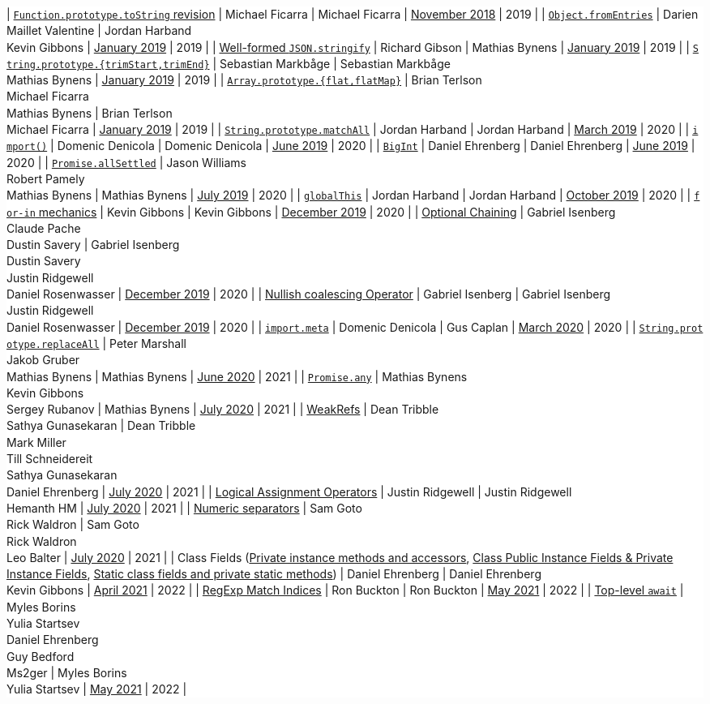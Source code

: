 | [`Function.prototype.toString` revision][function-to-string]             | Michael Ficarra                                        | Michael Ficarra                                         | [November 2018][function-to-string-notes]   | 2019                      |
| [`Object.fromEntries`][object-from-entries]                              | Darien Maillet Valentine                               | Jordan Harband<br />Kevin Gibbons                       | [January 2019][object-from-entries-notes]   | 2019                      |
| [Well-formed `JSON.stringify`][well-formed-stringify]                    | Richard Gibson                                         | Mathias Bynens                                          | [January 2019][well-formed-stringify-notes] | 2019                      |
| [`String.prototype.{trimStart,trimEnd}`][trims]                          | Sebastian Markbåge                                     | Sebastian Markbåge<br />Mathias Bynens                  | [January 2019][trims-notes]                 | 2019                      |
| [`Array.prototype.{flat,flatMap}`][flat]                                 | Brian Terlson<br />Michael Ficarra<br />Mathias Bynens | Brian Terlson<br />Michael Ficarra                      | [January 2019][flat-notes]                  | 2019                      |
| [`String.prototype.matchAll`][matchall]                                  | Jordan Harband                                         | Jordan Harband                                          | [March 2019][matchall-notes]                | 2020                      |
| [`import()`][dynamic-import]                                             | Domenic Denicola                                       | Domenic Denicola                                        | [June 2019][dynamic-import-notes]           | 2020                      |
| [`BigInt`][bigint]                                                       | Daniel Ehrenberg                                       | Daniel Ehrenberg                                        | [June 2019][bigint-notes]                   | 2020                      |
| [`Promise.allSettled`][allsettled]                                       | Jason Williams<br />Robert Pamely<br />Mathias Bynens  | Mathias Bynens                                          | [July 2019][allsettled-notes]               | 2020                      |
| [`globalThis`][globalThis]                                               | Jordan Harband                                         | Jordan Harband                                          | [October 2019][globalThis-notes]            | 2020                      |
| [`for-in` mechanics][for-in-mechanics]                                   | Kevin Gibbons                                          | Kevin Gibbons                                           | [December 2019][for-in-mechanics-notes]     | 2020                      |
| [Optional Chaining][chaining]                                            | Gabriel Isenberg<br />Claude Pache<br />Dustin Savery  | Gabriel Isenberg<br />Dustin Savery<br />Justin Ridgewell<br />Daniel Rosenwasser | [December 2019][chaining-notes] | 2020        |
| [Nullish coalescing Operator][nullish-coalescing]                        | Gabriel Isenberg                                       | Gabriel Isenberg<br />Justin Ridgewell<br />Daniel Rosenwasser | [December 2019][nullish-coalescing-notes] | 2020                 |
| [`import.meta`][import-meta]                                             | Domenic Denicola                                       | Gus Caplan                                              | [March 2020][import-meta-notes]             | 2020                      |
| [`String.prototype.replaceAll`][replace-all]                             | Peter Marshall<br />Jakob Gruber<br />Mathias Bynens   | Mathias Bynens                                          | [June 2020][replace-all-notes]              | 2021                      |
| [`Promise.any`][promise-any]                                             | Mathias Bynens<br />Kevin Gibbons<br />Sergey Rubanov  | Mathias Bynens                                          | [July 2020][promise-any-notes]              | 2021                      |
| [WeakRefs][weakrefs]                                                     | Dean Tribble<br />Sathya Gunasekaran                   | Dean Tribble<br />Mark Miller<br />Till Schneidereit<br />Sathya Gunasekaran<br />Daniel Ehrenberg    | [July 2020][weakrefs-notes] | 2021 |
| [Logical Assignment Operators][logical-assignment]                       | Justin Ridgewell                                       | Justin Ridgewell <br /> Hemanth HM                      | [July 2020][logical-assignment-notes]       | 2021                      |
| [Numeric separators][numeric_separators]                                 | Sam Goto<br />Rick Waldron                             | Sam Goto<br />Rick Waldron <br />Leo Balter             | [July 2020][numeric_separators-notes]       | 2021                      |
| Class Fields ([Private instance methods and accessors][private-methods], [Class Public Instance Fields & Private Instance Fields][class-fields], [Static class fields and private static methods][static-class-features]) | Daniel Ehrenberg | Daniel Ehrenberg<br />Kevin Gibbons | [April 2021][class-fields-notes] | 2022 |
| [RegExp Match Indices][regex-match-indices]                              | Ron Buckton                                            | Ron Buckton                                             | [May 2021][regex-match-indices-notes]       | 2022                      |
| [Top-level `await`][await]                                               | Myles Borins<br />Yulia Startsev<br />Daniel Ehrenberg<br />Guy Bedford<br />Ms2ger | Myles Borins<br />Yulia Startsev | [May 2021][await-notes]               | 2022                      |

[array-includes]: https://github.com/tc39/proposal-Array.prototype.includes
[array-includes-notes]: https://github.com/tc39/notes/blob/HEAD/meetings/2015-11/nov-17.md#arrayprototypeincludes
[exponentiation]: https://github.com/tc39/proposal-exponentiation-operator
[exponentiation-notes]: https://github.com/tc39/notes/blob/HEAD/meetings/2016-01/jan-28.md#5xviii-exponentiation-operator-rw
[object-values-entries]: https://github.com/tc39/proposal-object-values-entries
[object-values-entries-notes]: https://github.com/tc39/notes/blob/HEAD/meetings/2016-03/march-29.md#objectvalues--objectentries
[string-padding]: https://github.com/tc39/proposal-string-pad-start-end
[string-padding-notes]: https://github.com/tc39/notes/blob/HEAD/meetings/2016-05/may-25.md#stringprototypepadstartend-jhd
[object-gopds]: https://github.com/tc39/proposal-object-getownpropertydescriptors
[object-gopds-notes]: https://github.com/tc39/notes/blob/HEAD/meetings/2016-05/may-25.md#objectgetownpropertydescriptors-jhd
[function-commas]: https://github.com/tc39/proposal-trailing-function-commas
[function-commas-notes]: https://github.com/tc39/notes/blob/HEAD/meetings/2016-07/jul-26.md#9ie-trailing-commas-in-functions
[async-await]: https://github.com/tc39/proposal-async-await
[async-await-notes]: https://github.com/tc39/notes/blob/HEAD/meetings/2016-07/jul-28.md#10iv-async-functions
[atomics]: https://github.com/tc39/proposal-ecmascript-sharedmem
[atomics-notes]: https://github.com/tc39/notes/blob/HEAD/meetings/2017-01/jan-24.md#13if-seeking-stage-4-for-sharedarraybuffer
[template-literal-lift]: https://github.com/tc39/proposal-template-literal-revision
[template-literal-lift-notes]: https://github.com/tc39/notes/blob/HEAD/meetings/2017-03/mar-21.md#10ia-template-literal-updates
[dot-all]: https://github.com/tc39/proposal-regexp-dotall-flag
[dot-all-notes]: https://github.com/tc39/notes/blob/HEAD/meetings/2017-11/nov-28.md#9ie-regexp-dotall-status-update
[named-groups]: https://github.com/tc39/proposal-regexp-named-groups
[named-groups-notes]: https://github.com/tc39/notes/blob/HEAD/meetings/2017-11/nov-28.md#9if-regexp-named-captures-status-update
[object-rest-spread]: https://github.com/tc39/proposal-object-rest-spread
[object-rest-spread-notes]: https://github.com/tc39/notes/blob/HEAD/meetings/2018-01/jan-23.md#restspread-properties-for-stage-4
[lookbehind]: https://github.com/tc39/proposal-regexp-lookbehind
[lookbehind-notes]: https://github.com/tc39/notes/blob/HEAD/meetings/2018-01/jan-23.md#conclusionresolution-16
[unicode-escapes]: https://github.com/tc39/proposal-regexp-unicode-property-escapes
[unicode-escapes-notes]: https://github.com/tc39/notes/blob/HEAD/meetings/2018-01/jan-24.md#conclusionresolution-1
[finally]: https://github.com/tc39/proposal-promise-finally
[finally-notes]: https://github.com/tc39/notes/blob/HEAD/meetings/2018-01/jan-24.md#conclusionresolution-2
[async-iteration]: https://github.com/tc39/proposal-async-iteration
[async-iteration-notes]: https://github.com/tc39/notes/blob/HEAD/meetings/2018-01/jan-25.md#conclusionresolution
[optional-catch]: https://github.com/tc39/proposal-optional-catch-binding
[optional-catch-notes]: https://github.com/tc39/notes/blob/HEAD/meetings/2018-05/may-22.md#conclusionresolution-7
[json-superset]: https://github.com/tc39/proposal-json-superset
[json-superset-notes]: https://github.com/tc39/notes/blob/HEAD/meetings/2018-05/may-22.md#conclusionresolution-8
[symbol-description]: https://github.com/tc39/proposal-Symbol-description
[symbol-description-notes]: https://github.com/tc39/notes/blob/HEAD/meetings/2018-11/nov-27.md#conclusionresolution-12
[function-to-string]: https://github.com/tc39/Function-prototype-toString-revision
[function-to-string-notes]: https://github.com/tc39/notes/blob/HEAD/meetings/2018-11/nov-27.md#conclusionresolution-13
[object-from-entries]: https://github.com/tc39/proposal-object-from-entries
[object-from-entries-notes]: https://github.com/tc39/notes/blob/HEAD/meetings/2019-01/jan-29.md#objectfromentries-for-stage-4
[well-formed-stringify]: https://github.com/tc39/proposal-well-formed-stringify
[well-formed-stringify-notes]: https://github.com/tc39/notes/blob/HEAD/meetings/2019-01/jan-29.md#well-formed-jsonstringify-for-stage-4
[trims]: https://github.com/tc39/proposal-string-left-right-trim
[trims-notes]: https://github.com/tc39/notes/blob/HEAD/meetings/2019-01/jan-29.md#stringprototypetrimstarttrimend-for-stage-4
[flat]: https://github.com/tc39/proposal-flatMap
[flat-notes]: https://github.com/tc39/notes/blob/HEAD/meetings/2019-01/jan-29.md#arrayprototypeflatflatmap-for-stage-4
[matchall]: https://github.com/tc39/proposal-string-matchall
[matchall-notes]: https://github.com/tc39/notes/blob/HEAD/meetings/2019-03/mar-26.md#stringprototypematchall-for-stage-4
[dynamic-import]: https://github.com/tc39/proposal-dynamic-import
[dynamic-import-notes]: https://github.com/tc39/notes/blob/HEAD/meetings/2019-06/june-4.md#dynamic-import-for-stage-4
[allsettled]: https://github.com/tc39/proposal-promise-allSettled
[allsettled-notes]: https://github.com/tc39/notes/blob/HEAD/meetings/2019-07/july-24.md#promiseallsettled
[bigint]: https://github.com/tc39/proposal-bigint
[bigint-notes]: https://github.com/tc39/notes/blob/HEAD/meetings/2019-06/june-4.md#bigint-to-stage-4
[globalThis]: https://github.com/tc39/proposal-global
[globalThis-notes]: https://github.com/tc39/notes/blob/HEAD/meetings/2019-10/october-1.md#globalthis-to-stage-4
[for-in-mechanics]: https://github.com/tc39/proposal-for-in-order
[for-in-mechanics-notes]: https://github.com/tc39/notes/blob/HEAD/meetings/2019-12/december-4.md#for-in-order-for-stage-4
[chaining]: https://github.com/tc39/proposal-optional-chaining
[chaining-notes]: https://github.com/tc39/notes/blob/HEAD/meetings/2019-12/december-4.md#optional-chaining-for-stage-4
[nullish-coalescing]: https://github.com/tc39/proposal-nullish-coalescing
[nullish-coalescing-notes]: https://github.com/tc39/notes/blob/HEAD/meetings/2019-12/december-4.md#nullish-coalescing-for-stage-4
[import-meta]: https://github.com/tc39/proposal-import-meta
[import-meta-notes]: https://github.com/tc39/notes/blob/HEAD/meetings/2020-03/april-1.md#importmeta-for-stage-4-continued-from-previous-day
[replace-all]: https://github.com/tc39/proposal-string-replaceall
[replace-all-notes]: https://github.com/tc39/notes/blob/HEAD/meetings/2020-06/june-2.md#stringprototypereplaceall-for-stage-4
[promise-any]: https://github.com/tc39/proposal-promise-any
[promise-any-notes]: https://github.com/tc39/notes/blob/HEAD/meetings/2020-07/july-21.md#promiseany--aggregateerror-for-stage-4
[weakrefs]: https://github.com/tc39/proposal-weakrefs
[weakrefs-notes]: https://github.com/tc39/notes/blob/HEAD/meetings/2020-07/july-21.md#weakrefs-for-stage-4--cleanupsome-for-stage-23
[logical-assignment]: https://github.com/tc39/proposal-logical-assignment
[logical-assignment-notes]: https://github.com/tc39/notes/blob/HEAD/meetings/2020-07/july-21.md#logical-assignment-for-stage-4
[numeric_separators]: https://github.com/tc39/proposal-numeric-separator
[numeric_separators-notes]: https://github.com/tc39/notes/blob/HEAD/meetings/2020-07/july-21.md#numericliteralseparator-for-stage-4
[private-methods]: https://github.com/tc39/proposal-private-methods
[class-fields]: https://github.com/tc39/proposal-class-fields
[static-class-features]: https://github.com/tc39/proposal-static-class-features
[class-fields-notes]: https://github.com/tc39/notes/blob/HEAD/meetings/2021-04/apr-19.md#class-fields-private-methods-and-static-class-features-for-stage-4
[regex-match-indices]: https://github.com/tc39/proposal-regexp-match-indices
[regex-match-indices-notes]: https://github.com/tc39/notes/blob/HEAD/meetings/2021-05/may-25.md#regexp-match-indices
[await]: https://github.com/tc39/proposal-top-level-await
[await-notes]: https://github.com/tc39/notes/blob/HEAD/meetings/2021-05/may-25.md#top-level-await
[private-fields-in-in]: https://github.com/tc39/proposal-private-fields-in-in
[private-fields-in-in-notes]: https://github.com/tc39/notes/blob/HEAD/meetings/2021-07/july-14.md#ergonomic-brand-checks-for-stage-4
[at]: https://github.com/tc39/proposal-relative-indexing-method
[at-notes]: https://github.com/tc39/notes/blob/HEAD/meetings/2021-08/aug-31.md#relative-indexing-at-method-for-stage-4
[object-has]: https://github.com/tc39/proposal-accessible-object-hasownproperty
[object-has-notes]: https://github.com/tc39/notes/blob/HEAD/meetings/2021-08/aug-31.md#accessible-object-hasownproperty-for-stage-4
[static-blocks]: https://github.com/tc39/proposal-class-static-block
[static-blocks-notes]: https://github.com/tc39/notes/blob/HEAD/meetings/2021-08/aug-31.md#class-static-initialization-blocks-for-stage-4
[error-cause]: https://github.com/tc39/proposal-error-cause
[error-cause-notes]: https://github.com/tc39/notes/blob/HEAD/meetings/2021-10/oct-26.md#error-cause-for-stage-4
[find-last]: https://github.com/tc39/proposal-array-find-from-last
[find-last-notes]: https://github.com/tc39/notes/blob/HEAD/meetings/2022-06/jun-06.md#findlastfindlastindex-for-stage-4
[hashbang-grammar]: https://github.com/tc39/proposal-hashbang
[hashbang-notes]: https://github.com/tc39/notes/blob/HEAD/meetings/2018-11/nov-28.md#hash-bang-grammar
[symbols-weakmap]: https://github.com/tc39/proposal-symbols-as-weakmap-keys
[symbols-weakmap-notes]: https://github.com/tc39/notes/blob/HEAD/meetings/2023-01/jan-30.md#symbols-as-weakmap-keys
[change-array-by-copy]: https://github.com/tc39/proposal-change-array-by-copy
[change-array-by-copy-notes]: https://github.com/tc39/notes/blob/HEAD/meetings/2022-03/mar-30.md#change-array-by-copy
[usv-string]: https://github.com/tc39/proposal-is-usv-string
[usv-string-notes]: https://github.com/tc39/notes/blob/HEAD/meetings/2023-05/may-15.md#well-formed-unicode-strings-for-stage-4
[nonblocking]: https://github.com/tc39/proposal-atomics-wait-async
[nonblocking-notes]: https://github.com/tc39/notes/blob/HEAD/meetings/2023-05/may-15.md#atomicswaitasync-for-stage-4
[regexp-v-flag]: https://github.com/tc39/proposal-regexp-v-flag
[regexp-v-flag-notes]: https://github.com/tc39/notes/blob/HEAD/meetings/2023-05/may-16.md#regexp-v-flag-for-stage-4
[resizable]: https://github.com/tc39/proposal-resizablearraybuffer
[resizable-notes]: https://github.com/tc39/notes/blob/HEAD/meetings/2021-05/may-25.md#resizable-arraybuffers-for-stage-3
